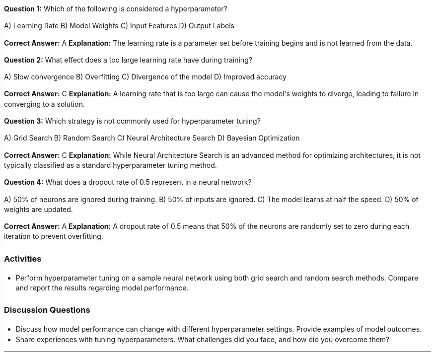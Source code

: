**Question 1:** Which of the following is considered a hyperparameter?

  A) Learning Rate
  B) Model Weights
  C) Input Features
  D) Output Labels

**Correct Answer:** A
**Explanation:** The learning rate is a parameter set before training begins and is not learned from the data.

**Question 2:** What effect does a too large learning rate have during training?

  A) Slow convergence
  B) Overfitting
  C) Divergence of the model
  D) Improved accuracy

**Correct Answer:** C
**Explanation:** A learning rate that is too large can cause the model's weights to diverge, leading to failure in converging to a solution.

**Question 3:** Which strategy is not commonly used for hyperparameter tuning?

  A) Grid Search
  B) Random Search
  C) Neural Architecture Search
  D) Bayesian Optimization

**Correct Answer:** C
**Explanation:** While Neural Architecture Search is an advanced method for optimizing architectures, it is not typically classified as a standard hyperparameter tuning method.

**Question 4:** What does a dropout rate of 0.5 represent in a neural network?

  A) 50% of neurons are ignored during training.
  B) 50% of inputs are ignored.
  C) The model learns at half the speed.
  D) 50% of weights are updated.

**Correct Answer:** A
**Explanation:** A dropout rate of 0.5 means that 50% of the neurons are randomly set to zero during each iteration to prevent overfitting.

### Activities
- Perform hyperparameter tuning on a sample neural network using both grid search and random search methods. Compare and report the results regarding model performance.

### Discussion Questions
- Discuss how model performance can change with different hyperparameter settings. Provide examples of model outcomes.
- Share experiences with tuning hyperparameters. What challenges did you face, and how did you overcome them?

---
